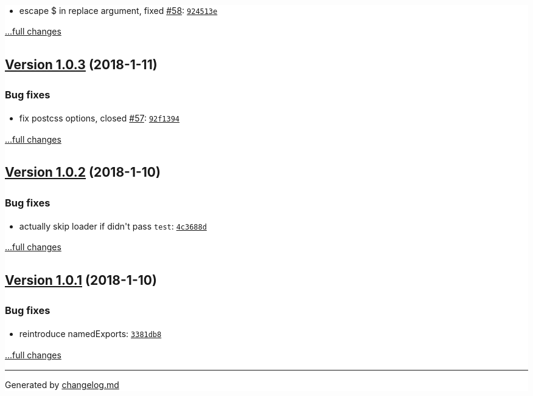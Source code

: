 - escape $ in replace argument, fixed [#58](https://github.com/egoist/rollup-plugin-postcss/issues/58): [`924513e`](https://github.com/egoist/rollup-plugin-postcss/commit/924513e)

[...full changes](https://github.com/egoist/rollup-plugin-postcss/compare/v1.0.3...v1.0.4)

## [Version 1.0.3](https://github.com/egoist/rollup-plugin-postcss/releases/tag/v1.0.3) (2018-1-11)

### Bug fixes

- fix postcss options, closed [#57](https://github.com/egoist/rollup-plugin-postcss/issues/57): [`92f1394`](https://github.com/egoist/rollup-plugin-postcss/commit/92f1394)

[...full changes](https://github.com/egoist/rollup-plugin-postcss/compare/v1.0.2...v1.0.3)

## [Version 1.0.2](https://github.com/egoist/rollup-plugin-postcss/releases/tag/v1.0.2) (2018-1-10)

### Bug fixes

- actually skip loader if didn't pass `test`: [`4c3688d`](https://github.com/egoist/rollup-plugin-postcss/commit/4c3688d)

[...full changes](https://github.com/egoist/rollup-plugin-postcss/compare/v1.0.1...v1.0.2)

## [Version 1.0.1](https://github.com/egoist/rollup-plugin-postcss/releases/tag/v1.0.1) (2018-1-10)

### Bug fixes

- reintroduce namedExports: [`3381db8`](https://github.com/egoist/rollup-plugin-postcss/commit/3381db8)

[...full changes](https://github.com/egoist/rollup-plugin-postcss/compare/v1.0.0...v1.0.1)

---

Generated by [changelog.md](https://github.com/egoist/changelog.md)
